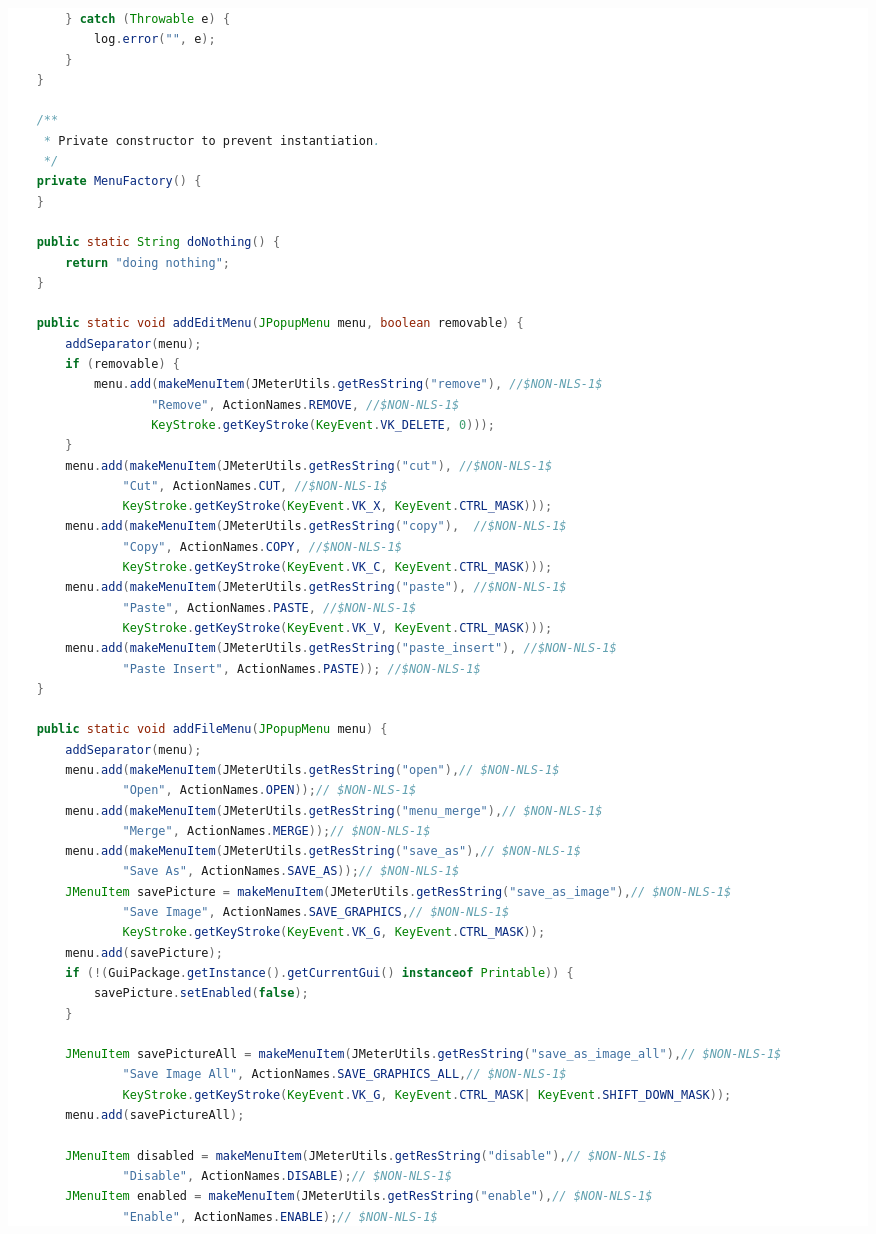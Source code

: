 ```java
		} catch (Throwable e) {
			log.error("", e);
		}
	}

	/**
	 * Private constructor to prevent instantiation.
	 */
	private MenuFactory() {
	}

	public static String doNothing() {
		return "doing nothing";
	}

	public static void addEditMenu(JPopupMenu menu, boolean removable) {
		addSeparator(menu);
		if (removable) {
			menu.add(makeMenuItem(JMeterUtils.getResString("remove"), //$NON-NLS-1$
                    "Remove", ActionNames.REMOVE, //$NON-NLS-1$
                    KeyStroke.getKeyStroke(KeyEvent.VK_DELETE, 0)));
		}
		menu.add(makeMenuItem(JMeterUtils.getResString("cut"), //$NON-NLS-1$
                "Cut", ActionNames.CUT, //$NON-NLS-1$
                KeyStroke.getKeyStroke(KeyEvent.VK_X, KeyEvent.CTRL_MASK)));
		menu.add(makeMenuItem(JMeterUtils.getResString("copy"),  //$NON-NLS-1$
                "Copy", ActionNames.COPY, //$NON-NLS-1$
                KeyStroke.getKeyStroke(KeyEvent.VK_C, KeyEvent.CTRL_MASK)));
		menu.add(makeMenuItem(JMeterUtils.getResString("paste"), //$NON-NLS-1$
                "Paste", ActionNames.PASTE, //$NON-NLS-1$
                KeyStroke.getKeyStroke(KeyEvent.VK_V, KeyEvent.CTRL_MASK)));
		menu.add(makeMenuItem(JMeterUtils.getResString("paste_insert"), //$NON-NLS-1$
                "Paste Insert", ActionNames.PASTE)); //$NON-NLS-1$
	}

	public static void addFileMenu(JPopupMenu menu) {
		addSeparator(menu);
		menu.add(makeMenuItem(JMeterUtils.getResString("open"),// $NON-NLS-1$
                "Open", ActionNames.OPEN));// $NON-NLS-1$
        menu.add(makeMenuItem(JMeterUtils.getResString("menu_merge"),// $NON-NLS-1$
                "Merge", ActionNames.MERGE));// $NON-NLS-1$
        menu.add(makeMenuItem(JMeterUtils.getResString("save_as"),// $NON-NLS-1$
                "Save As", ActionNames.SAVE_AS));// $NON-NLS-1$
		JMenuItem savePicture = makeMenuItem(JMeterUtils.getResString("save_as_image"),// $NON-NLS-1$
                "Save Image", ActionNames.SAVE_GRAPHICS,// $NON-NLS-1$
				KeyStroke.getKeyStroke(KeyEvent.VK_G, KeyEvent.CTRL_MASK));
		menu.add(savePicture);
		if (!(GuiPackage.getInstance().getCurrentGui() instanceof Printable)) {
			savePicture.setEnabled(false);
		}
        
        JMenuItem savePictureAll = makeMenuItem(JMeterUtils.getResString("save_as_image_all"),// $NON-NLS-1$
                "Save Image All", ActionNames.SAVE_GRAPHICS_ALL,// $NON-NLS-1$
                KeyStroke.getKeyStroke(KeyEvent.VK_G, KeyEvent.CTRL_MASK| KeyEvent.SHIFT_DOWN_MASK));
        menu.add(savePictureAll);
        
		JMenuItem disabled = makeMenuItem(JMeterUtils.getResString("disable"),// $NON-NLS-1$
                "Disable", ActionNames.DISABLE);// $NON-NLS-1$
		JMenuItem enabled = makeMenuItem(JMeterUtils.getResString("enable"),// $NON-NLS-1$
                "Enable", ActionNames.ENABLE);// $NON-NLS-1$
```